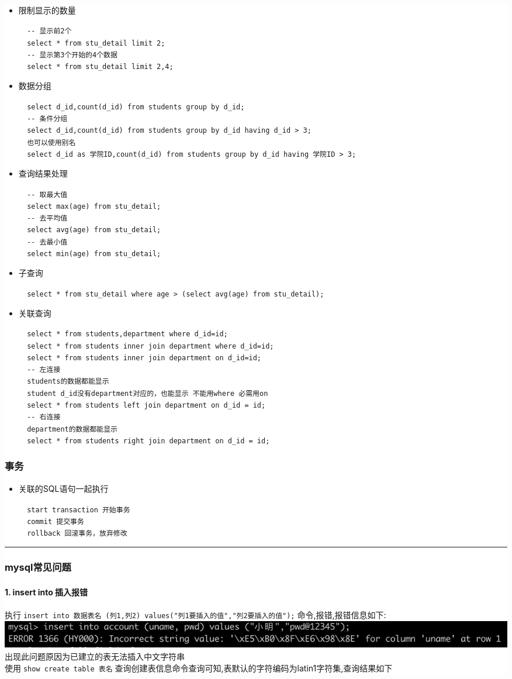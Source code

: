 
+ 限制显示的数量

		-- 显示前2个
		select * from stu_detail limit 2;
		-- 显示第3个开始的4个数据
		select * from stu_detail limit 2,4;


+ 数据分组

		select d_id,count(d_id) from students group by d_id;
		-- 条件分组
		select d_id,count(d_id) from students group by d_id having d_id > 3;
		也可以使用别名
		select d_id as 学院ID,count(d_id) from students group by d_id having 学院ID > 3;


+ 查询结果处理

		-- 取最大值
		select max(age) from stu_detail;
		-- 去平均值
		select avg(age) from stu_detail;
		-- 去最小值
		select min(age) from stu_detail;


+ 子查询

		select * from stu_detail where age > (select avg(age) from stu_detail);


+ 关联查询

		select * from students,department where d_id=id;
		select * from students inner join department where d_id=id;
		select * from students inner join department on d_id=id;
		-- 左连接
		students的数据都能显示
		student d_id没有department对应的，也能显示 不能用where 必需用on
		select * from students left join department on d_id = id;
		-- 右连接
		department的数据都能显示
		select * from students right join department on d_id = id;


### 事务

+ 关联的SQL语句一起执行

		start transaction 开始事务
		commit 提交事务
		rollback 回滚事务，放弃修改
		
		
---	

### mysql常见问题
#### 1. insert into 插入报错
执行 `insert into 数据表名 (列1,列2) values("列1要插入的值","列2要插入的值");` 命令,报错,报错信息如下:  
![insert into报错信息](/img/mysql/api/01.png)  
出现此问题原因为已建立的表无法插入中文字符串  
使用 `show create table 表名` 查询创建表信息命令查询可知,表默认的字符编码为latin1字符集,查询结果如下   